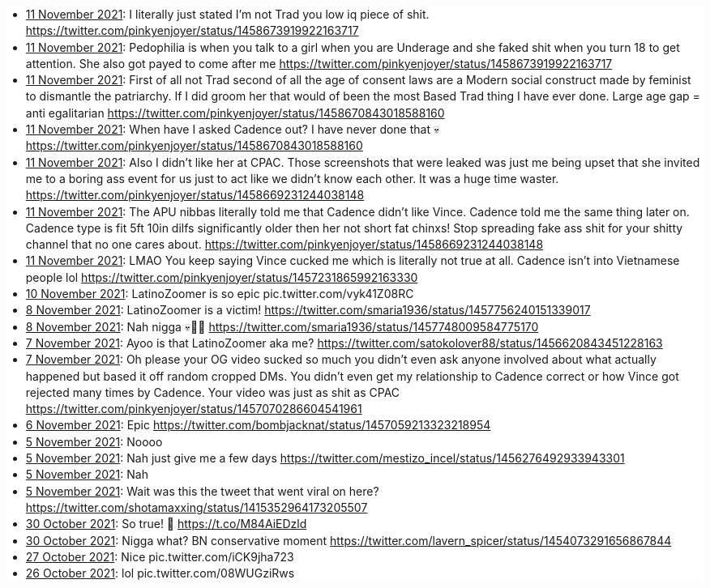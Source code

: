 * [11 November 2021](https://web.archive.org/web/20211111060044/https://twitter.com/ZoomerLatino/status/1458676013215453188): I literally just stated I’m not Trad you low iq piece of shit. https://twitter.com/pinkyenjoyer/status/1458673919922163717 
* [11 November 2021](https://web.archive.org/web/20211111055625/https://twitter.com/ZoomerLatino/status/1458674901779365892): Pedophilia is when you talk to a girl when you are Underage and she faked shit when you turn 18 to get attention. She also got payed to come after me https://twitter.com/pinkyenjoyer/status/1458673919922163717 
* [11 November 2021](https://web.archive.org/web/20211111054855/https://twitter.com/ZoomerLatino/status/1458673033950941188): First of all not Trad second of all the age of consent laws are a Modern social construct made by feminist to dismantle the patriarchy. If I did groom her that would of been the most Based Trad thing I have ever done.  Large age gap = anti egalitarian https://twitter.com/pinkyenjoyer/status/1458670843018588160 
* [11 November 2021](https://web.archive.org/web/20211111054703/https://twitter.com/ZoomerLatino/status/1458672574754439170): When have I asked Cadence out? I have never done that 💀 https://twitter.com/pinkyenjoyer/status/1458670843018588160 
* [11 November 2021](https://web.archive.org/web/20211111054023/https://twitter.com/ZoomerLatino/status/1458670890833612803): Also I didn’t like her at CPAC. Those screenshots that were leaked was just me being upset that she invited me to a boring ass event for us just to act like we didn’t know each other. It was a huge time waster. https://twitter.com/pinkyenjoyer/status/1458669231244038148 
* [11 November 2021](https://web.archive.org/web/20211111053750/https://twitter.com/ZoomerLatino/status/1458670246391431169): The APU nibbas literally told me that Cadence didn’t like Vince. Cadence told me the same thing later on. Cadence type is fit 5ft 10in dilfs significantly older then her not short fat chinxs! Stop spreading fake ass shit for your shitty channel that no one cares about. https://twitter.com/pinkyenjoyer/status/1458669231244038148 
* [11 November 2021](https://web.archive.org/web/20211111053211/https://twitter.com/ZoomerLatino/status/1458668827194105858): LMAO You keep saying Vince cucked me which is literally not true at all. Cadence isn’t into Vietnamese people lol https://twitter.com/pinkyenjoyer/status/1457231865992163330 
* [10 November 2021](https://web.archive.org/web/20211110172433/https://twitter.com/ZoomerLatino/status/1458469547456012295): LatinoZoomer is so epic pic.twitter.com/vyk41Z08RC 
* [ 8 November 2021](https://web.archive.org/web/20211108193017/https://twitter.com/ZoomerLatino/status/1457790499431976966): LatinoZoomer is a victim! https://twitter.com/smaria1936/status/1457756240151339017 
* [ 8 November 2021](https://web.archive.org/web/20211108171437/https://twitter.com/ZoomerLatino/status/1457752787492683777): Nah nigga 💀👎🏽 https://twitter.com/smaria1936/status/1457748009584775170 
* [ 7 November 2021](https://web.archive.org/web/20211107231934/https://twitter.com/ZoomerLatino/status/1457486823207362562): Ayoo is that LatinoZoomer aka me? https://twitter.com/satokolover88/status/1456620843451228163 
* [ 7 November 2021](https://web.archive.org/web/20211107062101/https://twitter.com/ZoomerLatino/status/1457231573502332928): Oh please your OG video sucked so much you didn’t even ask anyone involved about what actually happened but based it off random cropped DMs. You didn’t even get my relationship to Cadence correct or how Vince got rejected many times by Cadence. Your video was just as shit as CPAC https://twitter.com/pinkyenjoyer/status/1457070286604541961 
* [ 6 November 2021](https://web.archive.org/web/20211106224458/https://twitter.com/ZoomerLatino/status/1457103760707182596): Epic https://twitter.com/bombjacknat/status/1457059213323218954 
* [ 5 November 2021](https://web.archive.org/web/20211105215503/https://twitter.com/ZoomerLatino/status/1456729271444115460): Noooo 
* [ 5 November 2021](https://web.archive.org/web/20211105050032/https://twitter.com/ZoomerLatino/status/1456486513886339074): Nah just give me a few days https://twitter.com/mestizo_incel/status/1456276492933943301 
* [ 5 November 2021](https://web.archive.org/web/20211105034249/https://twitter.com/ZoomerLatino/status/1456462667024150531): Nah 
* [ 5 November 2021](https://web.archive.org/web/20211105034154/https://twitter.com/ZoomerLatino/status/1456462401956687895): Wait was this the tweet that went viral on here? https://twitter.com/shotamaxxing/status/1415352964173205507 
* [30 October 2021](https://web.archive.org/web/20211030175032/https://twitter.com/ZoomerLatino/status/1454506017568530440): So true! 🥲 https://t.co/M84AiEDzld 
* [30 October 2021](https://web.archive.org/web/20211030013037/https://twitter.com/ZoomerLatino/status/1454259374600429574): Nigga what? BN conservative moment https://twitter.com/lavern_spicer/status/1454073291656867844 
* [27 October 2021](https://web.archive.org/web/20211027234230/https://twitter.com/ZoomerLatino/status/1453507411340316675): Nice pic.twitter.com/iCK9jha723 
* [26 October 2021](https://web.archive.org/web/20211026052642/https://twitter.com/ZoomerLatino/status/1452797959310135305): lol pic.twitter.com/08WUGziRws 